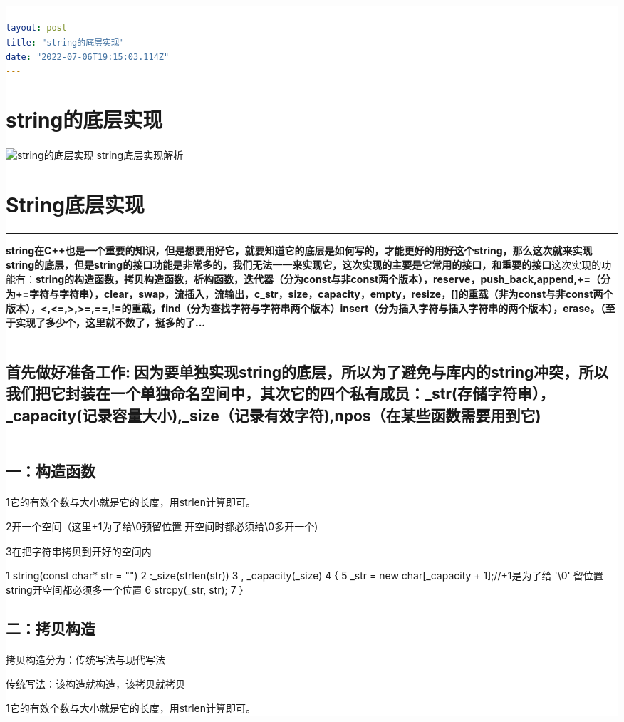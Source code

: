 ```yaml
---
layout: post
title: "string的底层实现"
date: "2022-07-06T19:15:03.114Z"
---
```

string的底层实现
===========

![string的底层实现](https://img2022.cnblogs.com/blog/2486072/202207/2486072-20220705180837357-553566100.png) string底层实现解析

String底层实现
==========

* * *

**string在C++也是一个重要的知识，但是想要用好它，就要知道它的底层是如何写的，才能更好的用好这个string，那么这次就来实现string的底层，但是string的接口功能是非常多的，我们无法一一来实现它，这次实现的主要是它常用的接口，和重要的接口**这次实现的功能有：**string的构造函数，拷贝构造函数，析构函数，迭代器（分为const与非const两个版本），reserve，push\_back,append,+=（分为+=字符与字符串），clear，swap，流插入，流输出，c\_str，size，capacity，empty，resize，\[\]的重载（非为const与非const两个版本），<,<=,>,>=,==,!=的重载，find（分为查找字符与字符串两个版本）insert（分为插入字符与插入字符串的两个版本），erase。（至于实现了多少个，这里就不数了，挺多的了...**

* * *

首先做好准备工作: 因为要单独实现string的底层，所以为了避免与库内的string冲突，所以我们把它封装在一个单独命名空间中，其次它的四个私有成员：\_str(存储字符串），\_capacity(记录容量大小),\_size（记录有效字符),npos（在某些函数需要用到它)
-------------------------------------------------------------------------------------------------------------------------------------------

* * *

一：构造函数
------

1它的有效个数与大小就是它的长度，用strlen计算即可。

2开一个空间（这里+1为了给\\0预留位置 开空间时都必须给\\0多开一个)

3在把字符串拷贝到开好的空间内

1         string(const char\* str = "")
2 :\_size(strlen(str))
3 , \_capacity(\_size)
4 {
5             \_str = new char\[\_capacity + 1\];//+1是为了给 '\\0' 留位置 string开空间都必须多一个位置
6 strcpy(\_str, str);
7         }

二：拷贝构造
------

拷贝构造分为：传统写法与现代写法

传统写法：该构造就构造，该拷贝就拷贝

1它的有效个数与大小就是它的长度，用strlen计算即可。
